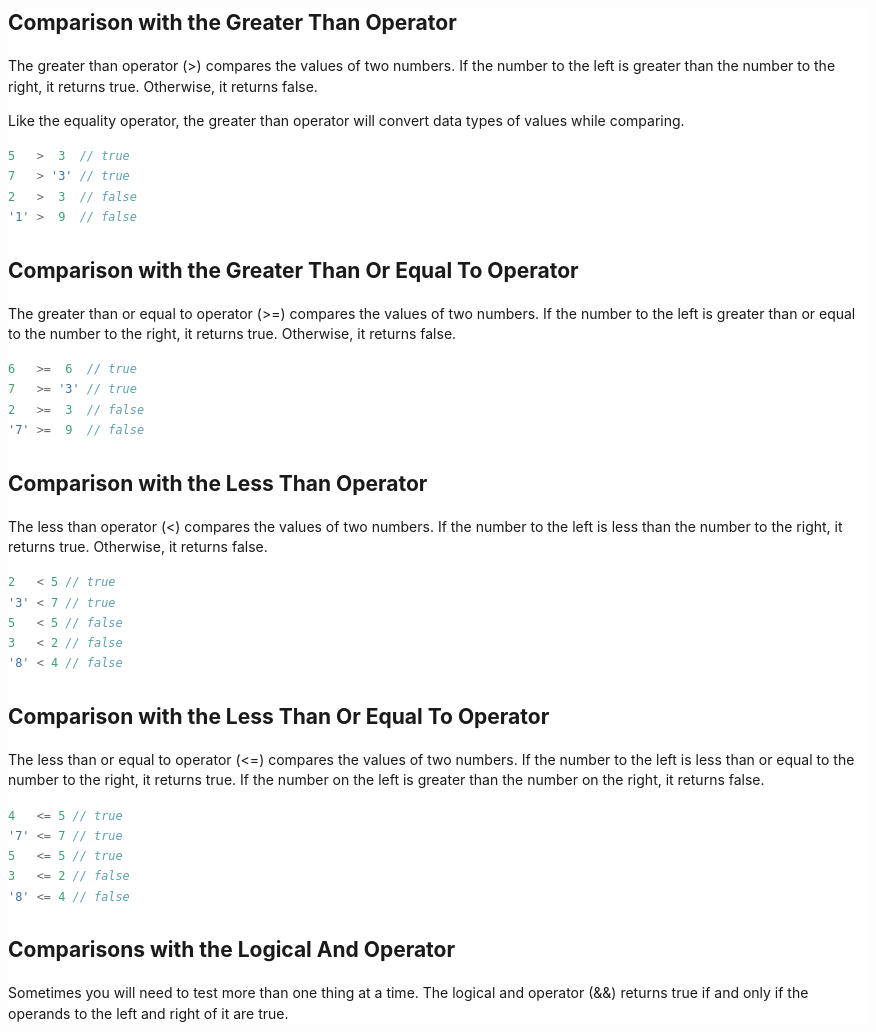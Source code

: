 ## Comparison with the Greater Than Operator
The greater than operator (>) compares the values of two numbers. If the number to the left is greater than the number to the right, it returns true. Otherwise, it returns false.

Like the equality operator, the greater than operator will convert data types of values while comparing.

```js
5   >  3  // true
7   > '3' // true
2   >  3  // false
'1' >  9  // false
```

## Comparison with the Greater Than Or Equal To Operator
The greater than or equal to operator (>=) compares the values of two numbers. If the number to the left is greater than or equal to the number to the right, it returns true. Otherwise, it returns false.

```js
6   >=  6  // true
7   >= '3' // true
2   >=  3  // false
'7' >=  9  // false
```

## Comparison with the Less Than Operator
The less than operator (<) compares the values of two numbers. If the number to the left is less than the number to the right, it returns true. Otherwise, it returns false.

```js
2   < 5 // true
'3' < 7 // true
5   < 5 // false
3   < 2 // false
'8' < 4 // false
```

## Comparison with the Less Than Or Equal To Operator
The less than or equal to operator (<=) compares the values of two numbers. If the number to the left is less than or equal to the number to the right, it returns true. If the number on the left is greater than the number on the right, it returns false.

```js
4   <= 5 // true
'7' <= 7 // true
5   <= 5 // true
3   <= 2 // false
'8' <= 4 // false
```

## Comparisons with the Logical And Operator
Sometimes you will need to test more than one thing at a time. The logical and operator (&&) returns true if and only if the operands to the left and right of it are true.
